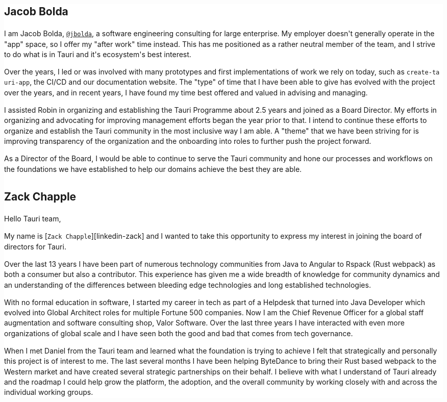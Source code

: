 ## Jacob Bolda

I am Jacob Bolda, [`@jbolda`][github-jbolda], a software engineering consulting
for large enterprise. My employer doesn't generally operate in the "app" space,
so I offer my "after work" time instead. This has me positioned as a rather
neutral member of the team, and I strive to do what is in Tauri and it's
ecosystem's best interest.

Over the years, I led or was involved with many prototypes and first
implementations of work we rely on today, such as `create-tauri-app`, the CI/CD
and our documentation website. The "type" of time that I have been able to give
has evolved with the project over the years, and in recent years, I have found
my time best offered and valued in advising and managing.

I assisted Robin in organizing and establishing the Tauri Programme about 2.5
years and joined as a Board Director. My efforts in organizing and advocating
for improving management efforts began the year prior to that. I intend to
continue these efforts to organize and establish the Tauri community in the most
inclusive way I am able. A "theme" that we have been striving for is improving
transparency of the organization and the onboarding into roles to further push
the project forward.

As a Director of the Board, I would be able to continue to serve the Tauri
community and hone our processes and workflows on the foundations we have
established to help our domains achieve the best they are able.

[github-jbolda]: HTTPS://github.com/jbolda "Jacob Bolda - GitHub"

## Zack Chapple

Hello Tauri team,

My name is [`Zack Chapple`][linkedin-zack] and I wanted to take this opportunity
to express my interest in joining the board of directors for Tauri.

Over the last 13 years I have been part of numerous technology communities from
Java to Angular to Rspack (Rust webpack) as both a consumer but also a
contributor. This experience has given me a wide breadth of knowledge for
community dynamics and an understanding of the differences between bleeding edge
technologies and long established technologies.

With no formal education in software, I started my career in tech as part of a
Helpdesk that turned into Java Developer which evolved into Global Architect
roles for multiple Fortune 500 companies. Now I am the Chief Revenue Officer for
a global staff augmentation and software consulting shop, Valor Software. Over
the last three years I have interacted with even more organizations of global
scale and I have seen both the good and bad that comes from tech governance.

When I met Daniel from the Tauri team and learned what the foundation is trying
to achieve I felt that strategically and personally this project is of interest
to me. The last several months I have been helping ByteDance to bring their Rust
based webpack to the Western market and have created several strategic
partnerships on their behalf. I believe with what I understand of Tauri already
and the roadmap I could help grow the platform, the adoption, and the overall
community by working closely with and across the individual working groups.


[github-beanow]: HTTPS://github.com/beanow "Beanow - GitHub"
[statutes]: HTTPS://dracc.commonsconservancy.org/0035/ "Statutes of Tauri"
[bus factor]: HTTPS://en.wikipedia.org/wiki/Bus_factor "Bus factor - Wikipedia"
[governance]: HTTPS://tauri.app/about/governance "Tauri Governance"
[github-lemarier]: HTTPS://github.com/lemarier "lemarier - GitHub"
[github-tao]: HTTPS://github.com/tauri-apps/tao "tao - Github"